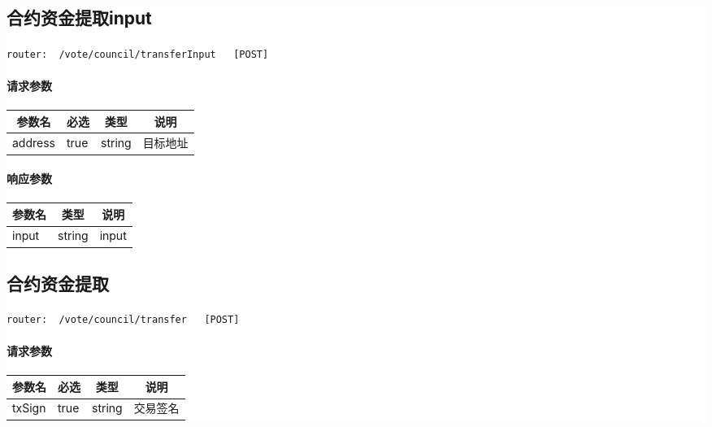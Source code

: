 ## 合约资金提取input

```
router:  /vote/council/transferInput   [POST]
```

#### 请求参数

| 参数名  | 必选 | 类型   | 说明     |
| ------- | ---- | ------ | -------- |
| address | true | string | 目标地址 |

#### 响应参数

| 参数名 | 类型   | 说明  |
| ------ | ------ | ----- |
| input  | string | input |

## 合约资金提取

```
router:  /vote/council/transfer   [POST]
```

#### 请求参数

| 参数名 | 必选 | 类型   | 说明     |
| ------ | ---- | ------ | -------- |
| txSign | true | string | 交易签名 |

